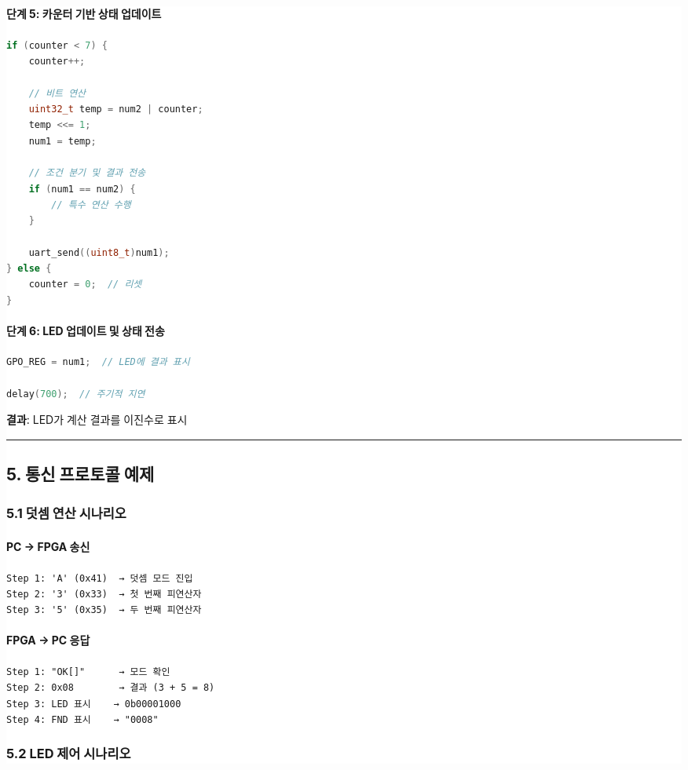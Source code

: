#### 단계 5: 카운터 기반 상태 업데이트
```c
if (counter < 7) {
    counter++;

    // 비트 연산
    uint32_t temp = num2 | counter;
    temp <<= 1;
    num1 = temp;

    // 조건 분기 및 결과 전송
    if (num1 == num2) {
        // 특수 연산 수행
    }

    uart_send((uint8_t)num1);
} else {
    counter = 0;  // 리셋
}
```

#### 단계 6: LED 업데이트 및 상태 전송
```c
GPO_REG = num1;  // LED에 결과 표시

delay(700);  // 주기적 지연
```

**결과**: LED가 계산 결과를 이진수로 표시

---

## 5. 통신 프로토콜 예제

### 5.1 덧셈 연산 시나리오

#### PC → FPGA 송신
```
Step 1: 'A' (0x41)  → 덧셈 모드 진입
Step 2: '3' (0x33)  → 첫 번째 피연산자
Step 3: '5' (0x35)  → 두 번째 피연산자
```

#### FPGA → PC 응답
```
Step 1: "OK[]"      → 모드 확인
Step 2: 0x08        → 결과 (3 + 5 = 8)
Step 3: LED 표시    → 0b00001000
Step 4: FND 표시    → "0008"
```

### 5.2 LED 제어 시나리오
